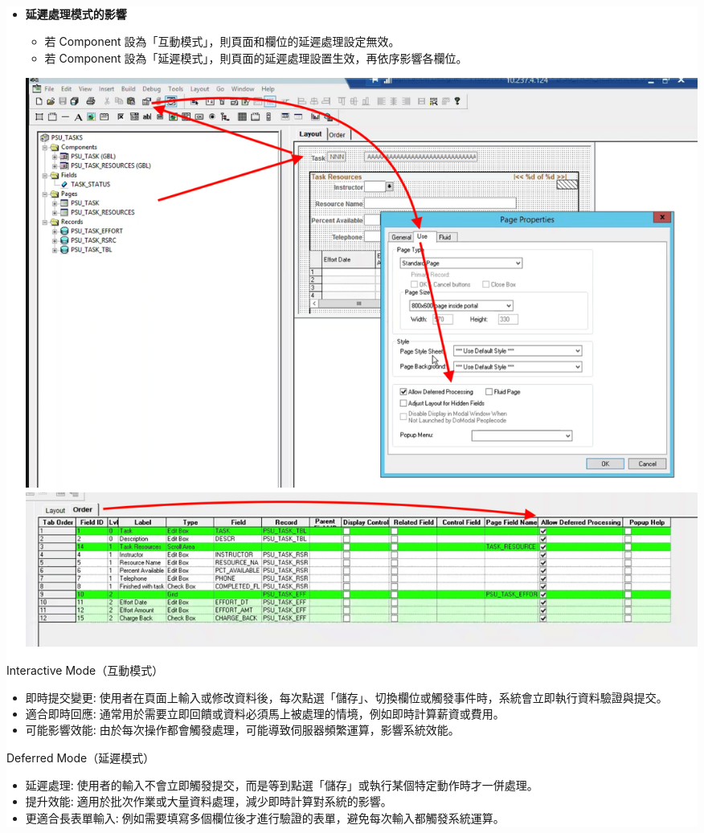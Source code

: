 - **延遲處理模式的影響**
  - 若 Component 設為「互動模式」，則頁面和欄位的延遲處理設定無效。
  - 若 Component 設為「延遲模式」，則頁面的延遲處理設置生效，再依序影響各欄位。

  ![alt text](page_defered_processing_01.png)  
  ![alt text](page_defered_processing_02.png)  


Interactive Mode（互動模式）
- 即時提交變更: 使用者在頁面上輸入或修改資料後，每次點選「儲存」、切換欄位或觸發事件時，系統會立即執行資料驗證與提交。
- 適合即時回應: 通常用於需要立即回饋或資料必須馬上被處理的情境，例如即時計算薪資或費用。
- 可能影響效能: 由於每次操作都會觸發處理，可能導致伺服器頻繁運算，影響系統效能。

Deferred Mode（延遲模式）
- 延遲處理: 使用者的輸入不會立即觸發提交，而是等到點選「儲存」或執行某個特定動作時才一併處理。
- 提升效能: 適用於批次作業或大量資料處理，減少即時計算對系統的影響。
- 更適合長表單輸入: 例如需要填寫多個欄位後才進行驗證的表單，避免每次輸入都觸發系統運算。
